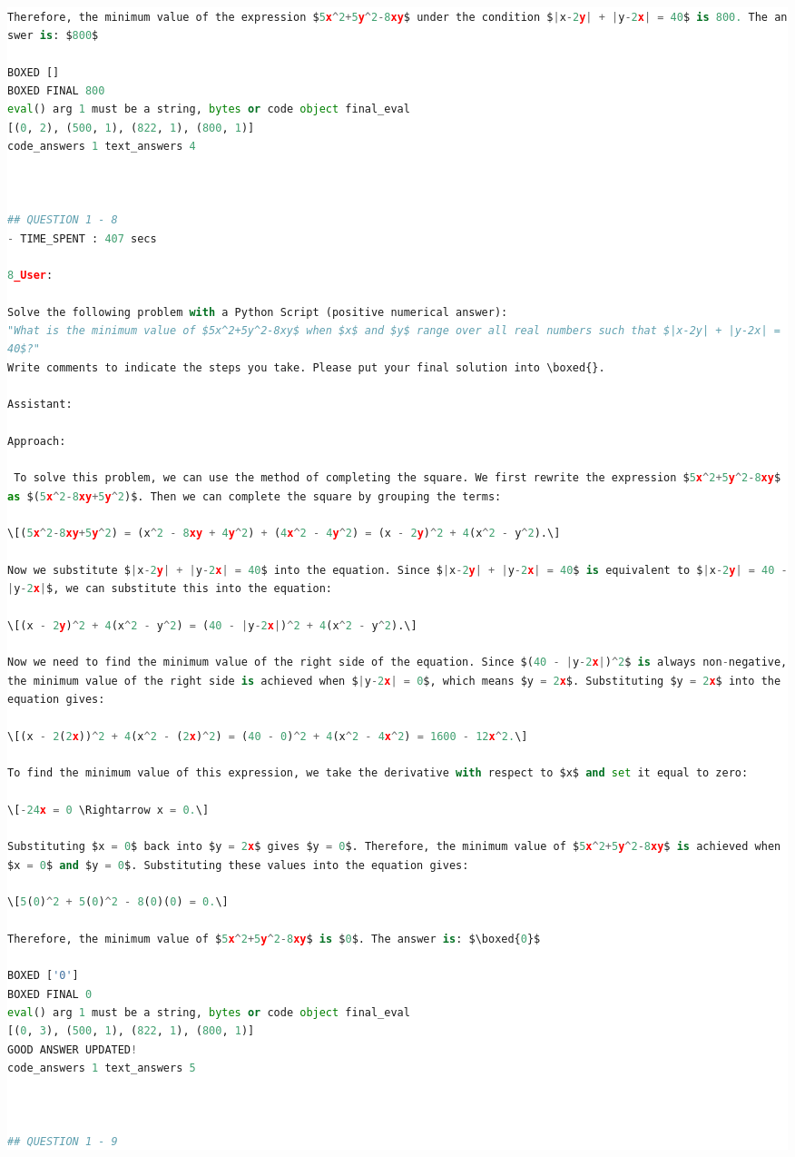 ```python
Therefore, the minimum value of the expression $5x^2+5y^2-8xy$ under the condition $|x-2y| + |y-2x| = 40$ is 800. The answer is: $800$

BOXED []
BOXED FINAL 800
eval() arg 1 must be a string, bytes or code object final_eval
[(0, 2), (500, 1), (822, 1), (800, 1)]
code_answers 1 text_answers 4



## QUESTION 1 - 8 
- TIME_SPENT : 407 secs

8_User:

Solve the following problem with a Python Script (positive numerical answer):
"What is the minimum value of $5x^2+5y^2-8xy$ when $x$ and $y$ range over all real numbers such that $|x-2y| + |y-2x| = 40$?"
Write comments to indicate the steps you take. Please put your final solution into \boxed{}.

Assistant:

Approach:

 To solve this problem, we can use the method of completing the square. We first rewrite the expression $5x^2+5y^2-8xy$ as $(5x^2-8xy+5y^2)$. Then we can complete the square by grouping the terms:

\[(5x^2-8xy+5y^2) = (x^2 - 8xy + 4y^2) + (4x^2 - 4y^2) = (x - 2y)^2 + 4(x^2 - y^2).\]

Now we substitute $|x-2y| + |y-2x| = 40$ into the equation. Since $|x-2y| + |y-2x| = 40$ is equivalent to $|x-2y| = 40 - |y-2x|$, we can substitute this into the equation:

\[(x - 2y)^2 + 4(x^2 - y^2) = (40 - |y-2x|)^2 + 4(x^2 - y^2).\]

Now we need to find the minimum value of the right side of the equation. Since $(40 - |y-2x|)^2$ is always non-negative, the minimum value of the right side is achieved when $|y-2x| = 0$, which means $y = 2x$. Substituting $y = 2x$ into the equation gives:

\[(x - 2(2x))^2 + 4(x^2 - (2x)^2) = (40 - 0)^2 + 4(x^2 - 4x^2) = 1600 - 12x^2.\]

To find the minimum value of this expression, we take the derivative with respect to $x$ and set it equal to zero:

\[-24x = 0 \Rightarrow x = 0.\]

Substituting $x = 0$ back into $y = 2x$ gives $y = 0$. Therefore, the minimum value of $5x^2+5y^2-8xy$ is achieved when $x = 0$ and $y = 0$. Substituting these values into the equation gives:

\[5(0)^2 + 5(0)^2 - 8(0)(0) = 0.\]

Therefore, the minimum value of $5x^2+5y^2-8xy$ is $0$. The answer is: $\boxed{0}$

BOXED ['0']
BOXED FINAL 0
eval() arg 1 must be a string, bytes or code object final_eval
[(0, 3), (500, 1), (822, 1), (800, 1)]
GOOD ANSWER UPDATED!
code_answers 1 text_answers 5



## QUESTION 1 - 9 
```